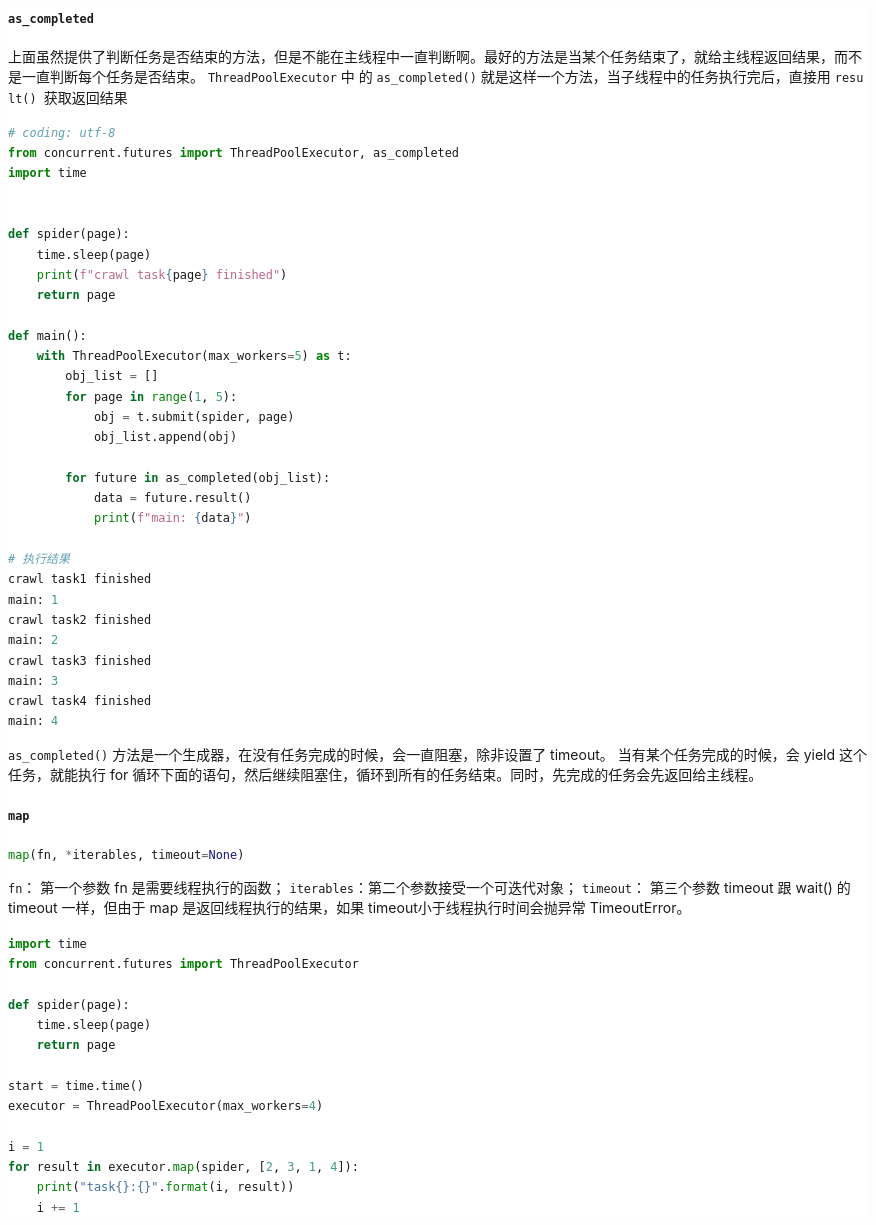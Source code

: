 #### `as_completed`

上面虽然提供了判断任务是否结束的方法，但是不能在主线程中一直判断啊。最好的方法是当某个任务结束了，就给主线程返回结果，而不是一直判断每个任务是否结束。
`ThreadPoolExecutor` 中 的 `as_completed()` 就是这样一个方法，当子线程中的任务执行完后，直接用 `result() `获取返回结果

```python
# coding: utf-8
from concurrent.futures import ThreadPoolExecutor, as_completed
import time


def spider(page):
    time.sleep(page)
    print(f"crawl task{page} finished")
    return page

def main():
    with ThreadPoolExecutor(max_workers=5) as t:
        obj_list = []
        for page in range(1, 5):
            obj = t.submit(spider, page)
            obj_list.append(obj)

        for future in as_completed(obj_list):
            data = future.result()
            print(f"main: {data}")

# 执行结果
crawl task1 finished
main: 1
crawl task2 finished
main: 2
crawl task3 finished
main: 3
crawl task4 finished
main: 4

```
`as_completed()` 方法是一个生成器，在没有任务完成的时候，会一直阻塞，除非设置了 timeout。
当有某个任务完成的时候，会 yield 这个任务，就能执行 for 循环下面的语句，然后继续阻塞住，循环到所有的任务结束。同时，先完成的任务会先返回给主线程。
#### `map`

```python
map(fn, *iterables, timeout=None)

```
`fn`： 第一个参数 fn 是需要线程执行的函数；
`iterables`：第二个参数接受一个可迭代对象；
`timeout`： 第三个参数 timeout 跟 wait() 的 timeout 一样，但由于 map 是返回线程执行的结果，如果 timeout小于线程执行时间会抛异常 TimeoutError。

```python
import time
from concurrent.futures import ThreadPoolExecutor

def spider(page):
    time.sleep(page)
    return page

start = time.time()
executor = ThreadPoolExecutor(max_workers=4)

i = 1
for result in executor.map(spider, [2, 3, 1, 4]):
    print("task{}:{}".format(i, result))
    i += 1
```